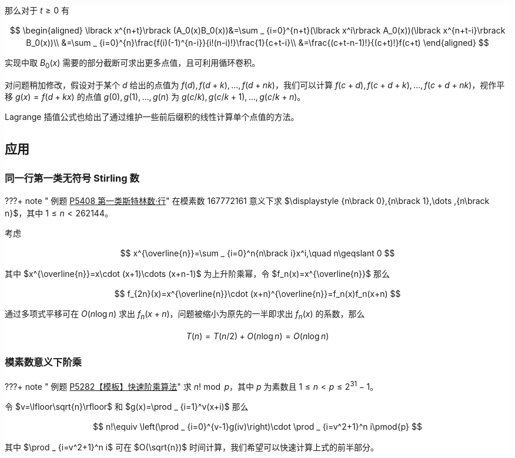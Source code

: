 那么对于 $t\geqslant 0$ 有

$$
\begin{aligned}
\lbrack x^{n+t}\rbrack (A_0(x)B_0(x))&=\sum _ {i=0}^{n+t}(\lbrack x^i\rbrack A_0(x))(\lbrack x^{n+t-i}\rbrack B_0(x))\\
&=\sum _ {i=0}^{n}\frac{f(i)(-1)^{n-i}}{i!(n-i)!}\frac{1}{c+t-i}\\
&=\frac{(c+t-n-1)!}{(c+t)!}f(c+t)
\end{aligned}
$$

实现中取 $B_0(x)$ 需要的部分截断可求出更多点值，且可利用循环卷积。

对问题稍加修改，假设对于某个 $d$ 给出的点值为 $f(d),f(d+k),\dots ,f(d+nk)$，我们可以计算 $f(c+d),f(c+d+k),\dots ,f(c+d+nk)$，视作平移 $g(x)=f(d+kx)$ 的点值 $g(0),g(1),\dots ,g(n)$ 为 $g(c/k),g(c/k+1),\dots ,g(c/k+n)$。

Lagrange 插值公式也给出了通过维护一些前后缀积的线性计算单个点值的方法。

## 应用

### 同一行第一类无符号 Stirling 数

???+ note " 例题 [P5408 第一类斯特林数·行](https://www.luogu.com.cn/problem/P5408)"
    在模素数 $167772161$ 意义下求 $\displaystyle {n\brack 0},{n\brack 1},\dots ,{n\brack n}$，其中 $1\leqslant n< 262144$。

考虑

$$
x^{\overline{n}}=\sum _ {i=0}^n{n\brack i}x^i,\quad n\geqslant 0
$$

其中 $x^{\overline{n}}=x\cdot (x+1)\cdots (x+n-1)$ 为上升阶乘幂，令 $f_n(x)=x^{\overline{n}}$ 那么

$$
f_{2n}(x)=x^{\overline{n}}\cdot (x+n)^{\overline{n}}=f_n(x)f_n(x+n)
$$

通过多项式平移可在 $O(n\log n)$ 求出 $f_n(x+n)$，问题被缩小为原先的一半即求出 $f_n(x)$ 的系数，那么

$$
T(n)=T(n/2)+O(n\log n)=O(n\log n)
$$

### 模素数意义下阶乘

???+ note " 例题 [P5282【模板】快速阶乘算法](https://www.luogu.com.cn/problem/P5282)"
    求 $n!\bmod p$，其中 $p$ 为素数且 $1\leqslant n< p\leqslant 2^{31}-1$。

令 $v=\lfloor\sqrt{n}\rfloor$ 和 $g(x)=\prod _ {i=1}^v(x+i)$ 那么

$$
n!\equiv \left(\prod _ {i=0}^{v-1}g(iv)\right)\cdot \prod _ {i=v^2+1}^n i\pmod{p}
$$

其中 $\prod _ {i=v^2+1}^n i$ 可在 $O(\sqrt{n})$ 时间计算，我们希望可以快速计算上式的前半部分。

